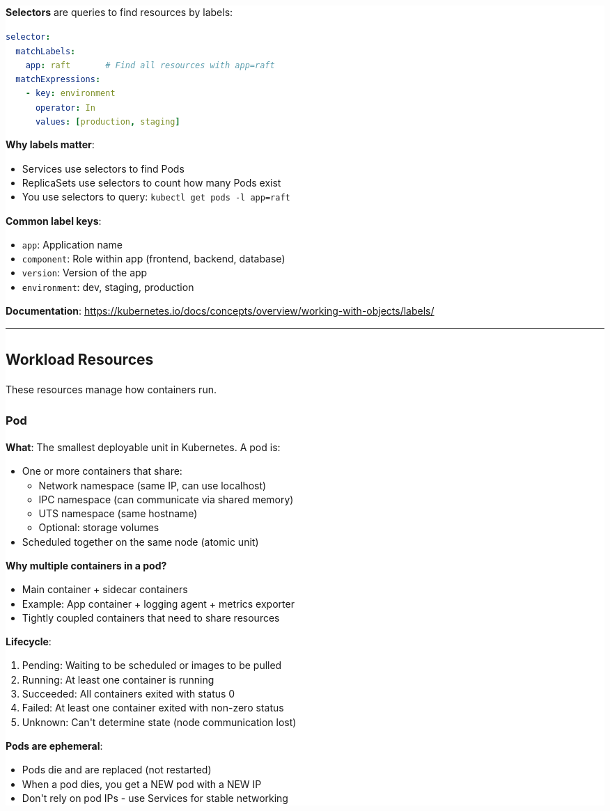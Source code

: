 **Selectors** are queries to find resources by labels:
```yaml
selector:
  matchLabels:
    app: raft       # Find all resources with app=raft
  matchExpressions:
    - key: environment
      operator: In
      values: [production, staging]
```

**Why labels matter**:
- Services use selectors to find Pods
- ReplicaSets use selectors to count how many Pods exist
- You use selectors to query: `kubectl get pods -l app=raft`

**Common label keys**:
- `app`: Application name
- `component`: Role within app (frontend, backend, database)
- `version`: Version of the app
- `environment`: dev, staging, production

**Documentation**: https://kubernetes.io/docs/concepts/overview/working-with-objects/labels/

---

## Workload Resources

These resources manage how containers run.

### Pod

**What**: The smallest deployable unit in Kubernetes. A pod is:
- One or more containers that share:
  - Network namespace (same IP, can use localhost)
  - IPC namespace (can communicate via shared memory)
  - UTS namespace (same hostname)
  - Optional: storage volumes
- Scheduled together on the same node (atomic unit)

**Why multiple containers in a pod?**
- Main container + sidecar containers
- Example: App container + logging agent + metrics exporter
- Tightly coupled containers that need to share resources

**Lifecycle**:
1. Pending: Waiting to be scheduled or images to be pulled
2. Running: At least one container is running
3. Succeeded: All containers exited with status 0
4. Failed: At least one container exited with non-zero status
5. Unknown: Can't determine state (node communication lost)

**Pods are ephemeral**:
- Pods die and are replaced (not restarted)
- When a pod dies, you get a NEW pod with a NEW IP
- Don't rely on pod IPs - use Services for stable networking

